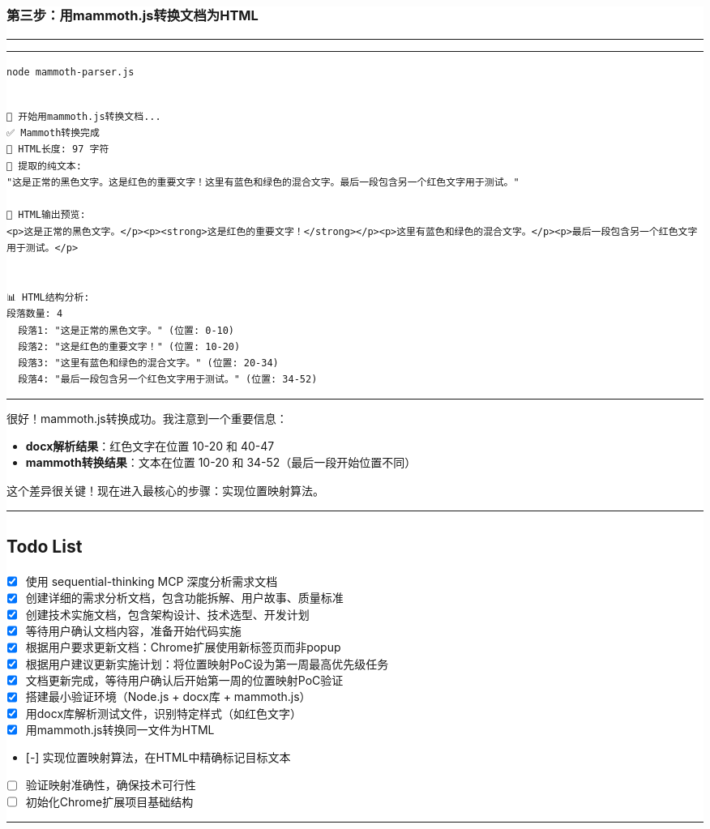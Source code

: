 ### 第三步：用mammoth.js转换文档为HTML

---



---

```bash
node mammoth-parser.js
```

```

🐘 开始用mammoth.js转换文档...
✅ Mammoth转换完成
📄 HTML长度: 97 字符
📝 提取的纯文本:
"这是正常的黑色文字。这是红色的重要文字！这里有蓝色和绿色的混合文字。最后一段包含另一个红色文字用于测试。"

🎯 HTML输出预览:
<p>这是正常的黑色文字。</p><p><strong>这是红色的重要文字！</strong></p><p>这里有蓝色和绿色的混合文字。</p><p>最后一段包含另一个红色文字用于测试。</p>
                                                        

📊 HTML结构分析:
段落数量: 4
  段落1: "这是正常的黑色文字。" (位置: 0-10)
  段落2: "这是红色的重要文字！" (位置: 10-20)
  段落3: "这里有蓝色和绿色的混合文字。" (位置: 20-34)
  段落4: "最后一段包含另一个红色文字用于测试。" (位置: 34-52)
```

---

很好！mammoth.js转换成功。我注意到一个重要信息：

- **docx解析结果**：红色文字在位置 10-20 和 40-47
- **mammoth转换结果**：文本在位置 10-20 和 34-52（最后一段开始位置不同）

这个差异很关键！现在进入最核心的步骤：实现位置映射算法。

---

## Todo List

- [x] 使用 sequential-thinking MCP 深度分析需求文档
- [x] 创建详细的需求分析文档，包含功能拆解、用户故事、质量标准
- [x] 创建技术实施文档，包含架构设计、技术选型、开发计划
- [x] 等待用户确认文档内容，准备开始代码实施
- [x] 根据用户要求更新文档：Chrome扩展使用新标签页而非popup
- [x] 根据用户建议更新实施计划：将位置映射PoC设为第一周最高优先级任务
- [x] 文档更新完成，等待用户确认后开始第一周的位置映射PoC验证
- [x] 搭建最小验证环境（Node.js + docx库 + mammoth.js）
- [x] 用docx库解析测试文件，识别特定样式（如红色文字）
- [x] 用mammoth.js转换同一文件为HTML
- [-] 实现位置映射算法，在HTML中精确标记目标文本
- [ ] 验证映射准确性，确保技术可行性
- [ ] 初始化Chrome扩展项目基础结构

---
